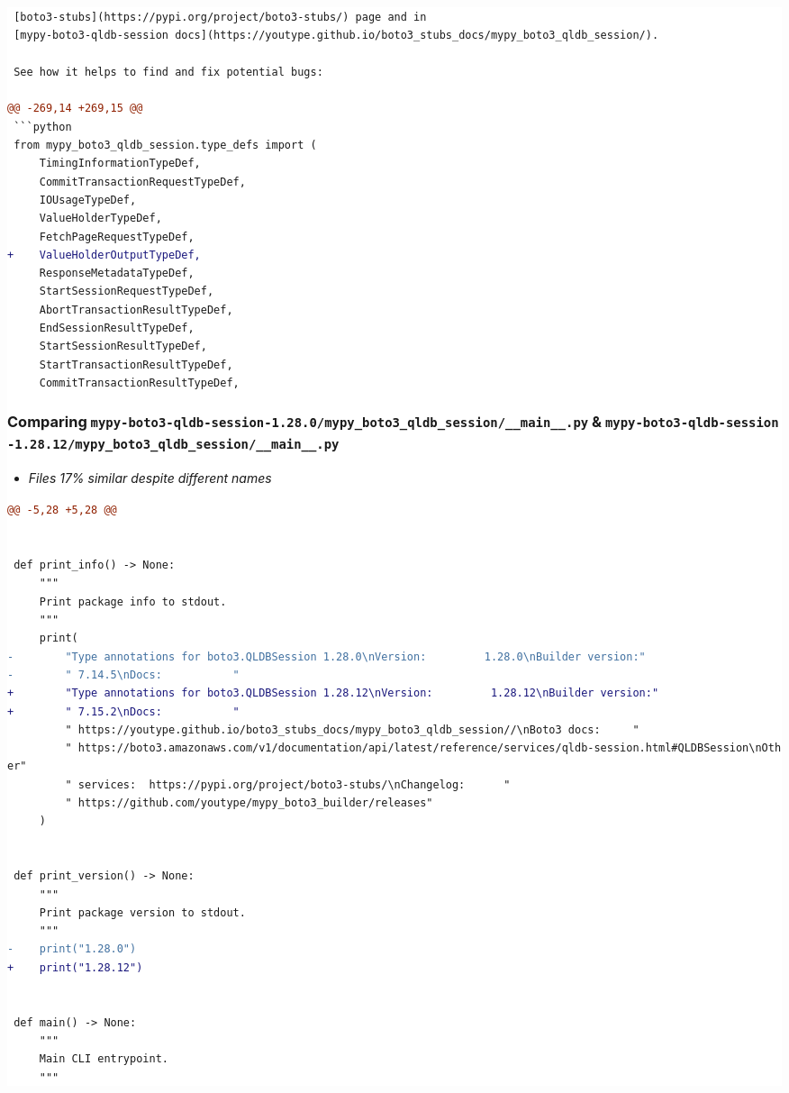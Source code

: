 ```diff
 [boto3-stubs](https://pypi.org/project/boto3-stubs/) page and in
 [mypy-boto3-qldb-session docs](https://youtype.github.io/boto3_stubs_docs/mypy_boto3_qldb_session/).
 
 See how it helps to find and fix potential bugs:
 
@@ -269,14 +269,15 @@
 ```python
 from mypy_boto3_qldb_session.type_defs import (
     TimingInformationTypeDef,
     CommitTransactionRequestTypeDef,
     IOUsageTypeDef,
     ValueHolderTypeDef,
     FetchPageRequestTypeDef,
+    ValueHolderOutputTypeDef,
     ResponseMetadataTypeDef,
     StartSessionRequestTypeDef,
     AbortTransactionResultTypeDef,
     EndSessionResultTypeDef,
     StartSessionResultTypeDef,
     StartTransactionResultTypeDef,
     CommitTransactionResultTypeDef,
```

### Comparing `mypy-boto3-qldb-session-1.28.0/mypy_boto3_qldb_session/__main__.py` & `mypy-boto3-qldb-session-1.28.12/mypy_boto3_qldb_session/__main__.py`

 * *Files 17% similar despite different names*

```diff
@@ -5,28 +5,28 @@
 
 
 def print_info() -> None:
     """
     Print package info to stdout.
     """
     print(
-        "Type annotations for boto3.QLDBSession 1.28.0\nVersion:         1.28.0\nBuilder version:"
-        " 7.14.5\nDocs:           "
+        "Type annotations for boto3.QLDBSession 1.28.12\nVersion:         1.28.12\nBuilder version:"
+        " 7.15.2\nDocs:           "
         " https://youtype.github.io/boto3_stubs_docs/mypy_boto3_qldb_session//\nBoto3 docs:     "
         " https://boto3.amazonaws.com/v1/documentation/api/latest/reference/services/qldb-session.html#QLDBSession\nOther"
         " services:  https://pypi.org/project/boto3-stubs/\nChangelog:      "
         " https://github.com/youtype/mypy_boto3_builder/releases"
     )
 
 
 def print_version() -> None:
     """
     Print package version to stdout.
     """
-    print("1.28.0")
+    print("1.28.12")
 
 
 def main() -> None:
     """
     Main CLI entrypoint.
     """
```